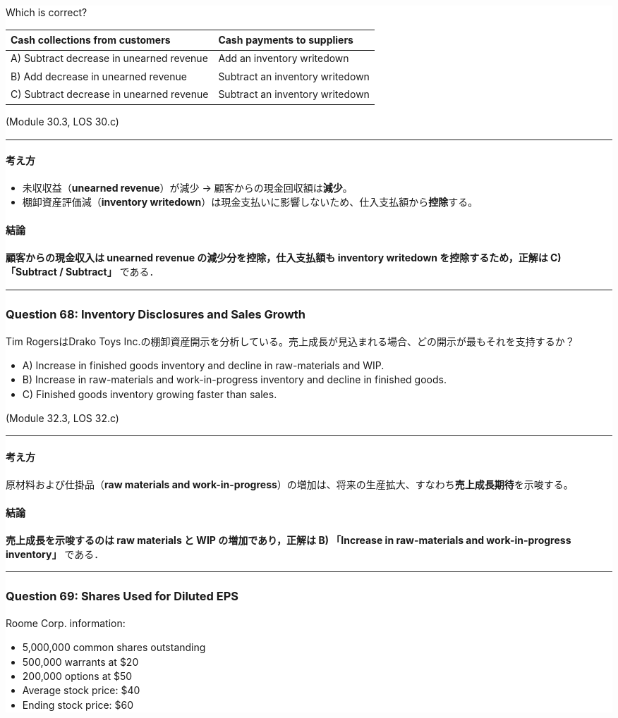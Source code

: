 Which is correct?

| Cash collections from customers | Cash payments to suppliers |
|:---|:---|
| A) Subtract decrease in unearned revenue | Add an inventory writedown |
| B) Add decrease in unearned revenue | Subtract an inventory writedown |
| C) Subtract decrease in unearned revenue | Subtract an inventory writedown |

(Module 30.3, LOS 30.c)

---

#### **考え方**
- 未収収益（**unearned revenue**）が減少 → 顧客からの現金回収額は**減少**。
- 棚卸資産評価減（**inventory writedown**）は現金支払いに影響しないため、仕入支払額から**控除**する。

#### **結論**
**顧客からの現金収入は unearned revenue の減少分を控除，仕入支払額も inventory writedown を控除するため，正解は C)「Subtract / Subtract」** である．

---

### Question 68: Inventory Disclosures and Sales Growth

Tim RogersはDrako Toys Inc.の棚卸資産開示を分析している。売上成長が見込まれる場合、どの開示が最もそれを支持するか？

- A) Increase in finished goods inventory and decline in raw-materials and WIP.
- B) Increase in raw-materials and work-in-progress inventory and decline in finished goods.
- C) Finished goods inventory growing faster than sales.

(Module 32.3, LOS 32.c)

---

#### **考え方**
原材料および仕掛品（**raw materials and work-in-progress**）の増加は、将来の生産拡大、すなわち**売上成長期待**を示唆する。

#### **結論**
**売上成長を示唆するのは raw materials と WIP の増加であり，正解は B) 「Increase in raw-materials and work-in-progress inventory」** である．

---

### Question 69: Shares Used for Diluted EPS

Roome Corp. information:

- 5,000,000 common shares outstanding
- 500,000 warrants at $20
- 200,000 options at $50
- Average stock price: $40
- Ending stock price: $60
